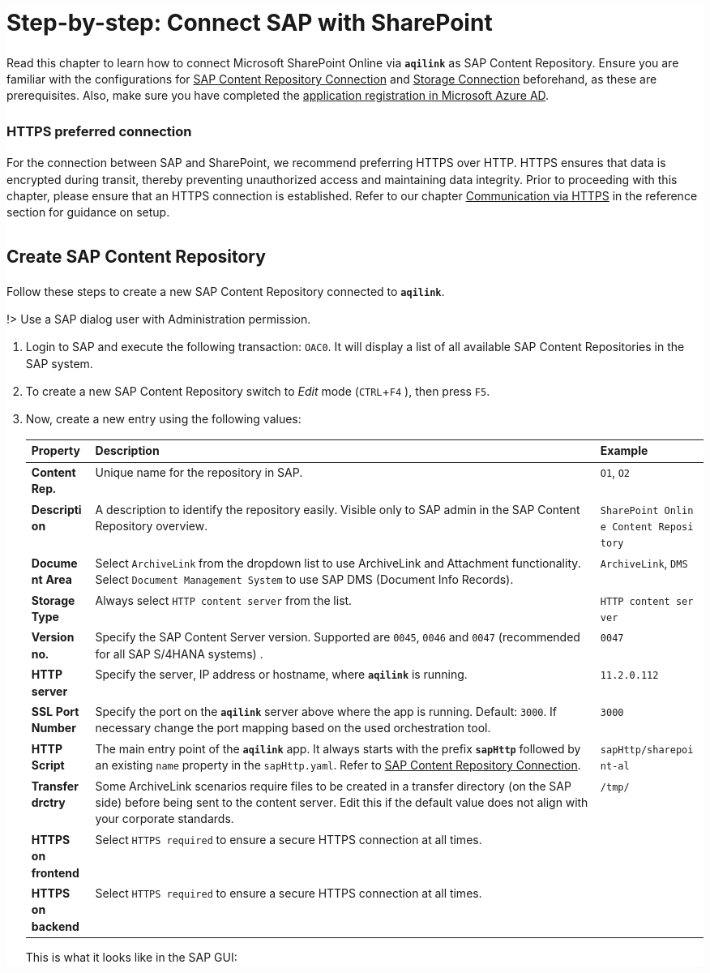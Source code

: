 # Step-by-step: Connect SAP with SharePoint
Read this chapter to learn how to connect Microsoft SharePoint Online via **`aqilink`** as SAP Content Repository. 
Ensure you are familiar with the configurations for [SAP Content Repository Connection](/installation/#sap-http-content-server-connection) and [Storage Connection](/configuration/aqishare/#storage-connections) beforehand, as these are prerequisites. Also, make sure you have completed the [application registration in Microsoft Azure AD](/configuration/storages/sharepoint/azure).

### HTTPS preferred connection
For the connection between SAP and SharePoint, we recommend preferring HTTPS over HTTP. 
HTTPS ensures that data is encrypted during transit, thereby preventing unauthorized access and maintaining data integrity. Prior to proceeding with this chapter, please ensure that an HTTPS connection is established. Refer to our chapter [Communication via HTTPS](/reference/aqilink_sap_https) in the reference section for guidance on setup.


## Create SAP Content Repository
Follow these steps to create a new SAP Content Repository connected to **`aqilink`**.

!> Use a SAP dialog user with Administration permission.

1) Login to SAP and execute the following transaction: `OAC0`. It will display a list of all available SAP Content Repositories in the SAP system.
2) To create a new SAP Content Repository switch to *Edit* mode (`CTRL`+`F4` ), then press `F5`.  
3) Now, create a new entry using the following values:

   | Property      | Description | Example |
   | ----------- | ----------- | ----------- | 
   | **Content Rep.** | Unique name for the repository in SAP.  |  `O1`, `O2` |
   | **Description** | A description to identify the repository easily. Visible only to SAP admin in the SAP Content Repository overview.  |  `SharePoint Online Content Repository` |
   | **Document Area** | Select `ArchiveLink` from the dropdown list to use ArchiveLink and Attachment functionality. Select `Document Management System` to use SAP DMS (Document Info Records).  |  `ArchiveLink`, `DMS` |
   | **Storage Type** | Always select `HTTP content server` from the list. |  `HTTP content server` |
   | **Version no.** | Specify the SAP Content Server version. Supported are `0045`, `0046` and `0047` (recommended for all SAP S/4HANA systems) . |  `0047` |
   | **HTTP server** | Specify the server, IP address or hostname, where **`aqilink`** is running. |  `11.2.0.112` |
   | **SSL Port Number** | Specify the port on the **`aqilink`** server above where the app is running. Default: `3000`. If necessary change the port mapping based on the used orchestration tool. |  `3000` |
   | **HTTP Script** | The main entry point of the **`aqilink`** app. It always starts with the prefix **`sapHttp`** followed by an existing `name` property in the `sapHttp.yaml`. Refer to [SAP Content Repository Connection](/configuration/aqilink/#sap-http-content-server-connection). |  `sapHttp/sharepoint-al` |
   | **Transfer drctry** | Some ArchiveLink scenarios require files to be created in a transfer directory (on the SAP side) before being sent to the content server. Edit this if the default value does not align with your corporate standards. | `/tmp/`|
   | **HTTPS on frontend** | Select `HTTPS required` to ensure a secure HTTPS connection at all times. | |
   | **HTTPS on backend** | Select `HTTPS required` to ensure a secure HTTPS connection at all times. | |

   This is what it looks like in the SAP GUI: